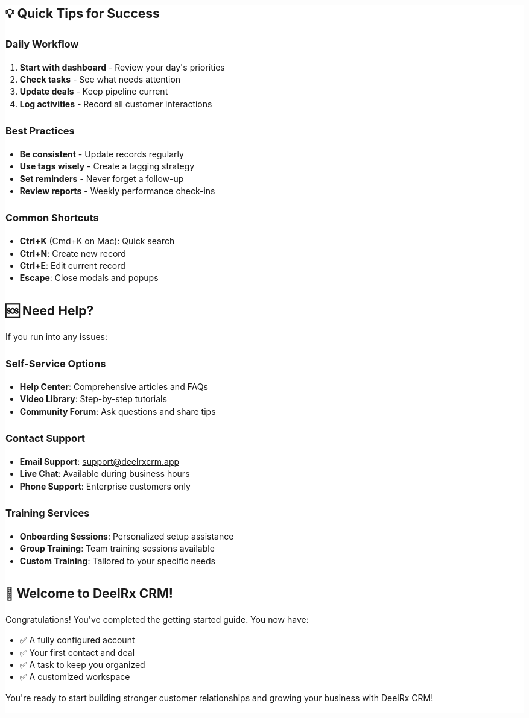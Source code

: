 ## 💡 Quick Tips for Success

### Daily Workflow
1. **Start with dashboard** - Review your day's priorities
2. **Check tasks** - See what needs attention
3. **Update deals** - Keep pipeline current
4. **Log activities** - Record all customer interactions

### Best Practices
- **Be consistent** - Update records regularly
- **Use tags wisely** - Create a tagging strategy
- **Set reminders** - Never forget a follow-up
- **Review reports** - Weekly performance check-ins

### Common Shortcuts
- **Ctrl+K** (Cmd+K on Mac): Quick search
- **Ctrl+N**: Create new record
- **Ctrl+E**: Edit current record
- **Escape**: Close modals and popups

## 🆘 Need Help?

If you run into any issues:

### Self-Service Options
- **Help Center**: Comprehensive articles and FAQs
- **Video Library**: Step-by-step tutorials
- **Community Forum**: Ask questions and share tips

### Contact Support
- **Email Support**: [support@deelrxcrm.app](mailto:support@deelrxcrm.app)
- **Live Chat**: Available during business hours
- **Phone Support**: Enterprise customers only

### Training Services
- **Onboarding Sessions**: Personalized setup assistance
- **Group Training**: Team training sessions available
- **Custom Training**: Tailored to your specific needs

## 🎉 Welcome to DeelRx CRM!

Congratulations! You've completed the getting started guide. You now have:
- ✅ A fully configured account
- ✅ Your first contact and deal
- ✅ A task to keep you organized
- ✅ A customized workspace

You're ready to start building stronger customer relationships and growing your business with DeelRx CRM!

---